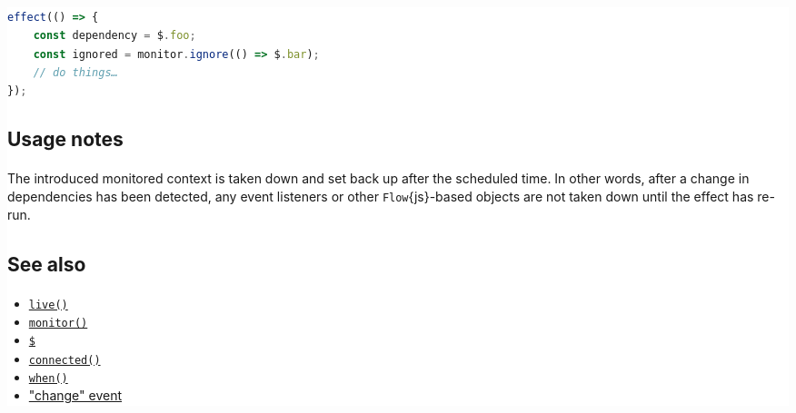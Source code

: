 ```js
effect(() => {
	const dependency = $.foo;
	const ignored = monitor.ignore(() => $.bar);
	// do things…
});
```

## Usage notes

The introduced monitored context is taken down and set back up after the scheduled time. In other words, after a change in dependencies has been detected, any event listeners or other `Flow`{js}-based objects are not taken down until the effect has re-run.

## See also

- [`live()`](/docs/live/)
- [`monitor()`](/docs/monitor/)
- [`$`](/docs/components/$/)
- [`connected()`](/docs/components/connected/)
- [`when()`](/docs/when/)
- ["change" event](/docs/live/change/)
